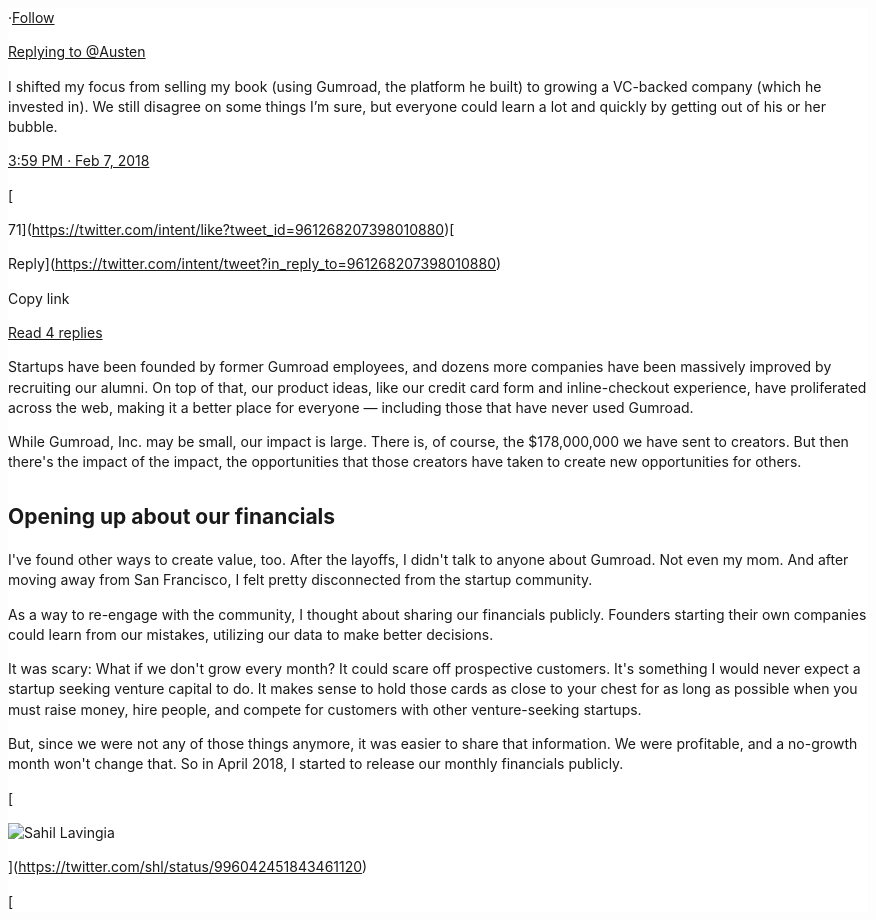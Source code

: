 ·[Follow](https://twitter.com/intent/follow?screen_name=Austen)

[](https://twitter.com/Austen/status/961268207398010880)

[Replying to @Austen](https://twitter.com/Austen/status/961267089876004864)

I shifted my focus from selling my book (using Gumroad, the platform he built) to growing a VC-backed company (which he invested in). We still disagree on some things I’m sure, but everyone could learn a lot and quickly by getting out of his or her bubble.

[3:59 PM · Feb 7, 2018](https://twitter.com/Austen/status/961268207398010880)[](https://help.twitter.com/en/twitter-for-websites-ads-info-and-privacy)

[

71](https://twitter.com/intent/like?tweet_id=961268207398010880)[

Reply](https://twitter.com/intent/tweet?in_reply_to=961268207398010880)

Copy link

[Read 4 replies](https://twitter.com/Austen/status/961268207398010880)

Startups have been founded by former Gumroad employees, and dozens more companies have been massively improved by recruiting our alumni. On top of that, our product ideas, like our credit card form and inline-checkout experience, have proliferated across the web, making it a better place for everyone — including those that have never used Gumroad.

While Gumroad, Inc. may be small, our impact is large. There is, of course, the $178,000,000 we have sent to creators. But then there's the impact of the impact, the opportunities that those creators have taken to create new opportunities for others.

## Opening up about our financials

I've found other ways to create value, too. After the layoffs, I didn't talk to anyone about Gumroad. Not even my mom. And after moving away from San Francisco, I felt pretty disconnected from the startup community.

As a way to re-engage with the community, I thought about sharing our financials publicly. Founders starting their own companies could learn from our mistakes, utilizing our data to make better decisions.

It was scary: What if we don't grow every month? It could scare off prospective customers. It's something I would never expect a startup seeking venture capital to do. It makes sense to hold those cards as close to your chest for as long as possible when you must raise money, hire people, and compete for customers with other venture-seeking startups.

But, since we were not any of those things anymore, it was easier to share that information. We were profitable, and a no-growth month won't change that. So in April 2018, I started to release our monthly financials publicly.

[

![Sahil Lavingia](https://pbs.twimg.com/profile_images/1885323625542127616/-8EVOv3W_normal.jpg)

](https://twitter.com/shl/status/996042451843461120)

[
